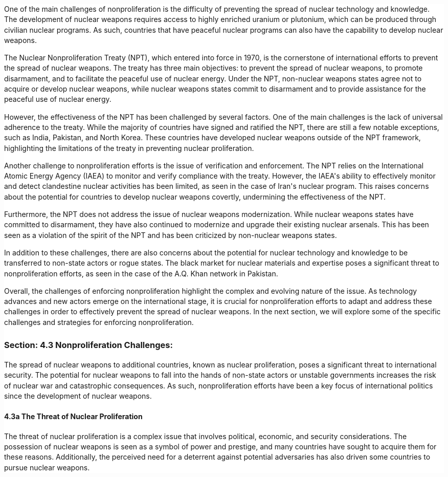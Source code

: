 One of the main challenges of nonproliferation is the difficulty of preventing the spread of nuclear technology and knowledge. The development of nuclear weapons requires access to highly enriched uranium or plutonium, which can be produced through civilian nuclear programs. As such, countries that have peaceful nuclear programs can also have the capability to develop nuclear weapons.

The Nuclear Nonproliferation Treaty (NPT), which entered into force in 1970, is the cornerstone of international efforts to prevent the spread of nuclear weapons. The treaty has three main objectives: to prevent the spread of nuclear weapons, to promote disarmament, and to facilitate the peaceful use of nuclear energy. Under the NPT, non-nuclear weapons states agree not to acquire or develop nuclear weapons, while nuclear weapons states commit to disarmament and to provide assistance for the peaceful use of nuclear energy.

However, the effectiveness of the NPT has been challenged by several factors. One of the main challenges is the lack of universal adherence to the treaty. While the majority of countries have signed and ratified the NPT, there are still a few notable exceptions, such as India, Pakistan, and North Korea. These countries have developed nuclear weapons outside of the NPT framework, highlighting the limitations of the treaty in preventing nuclear proliferation.

Another challenge to nonproliferation efforts is the issue of verification and enforcement. The NPT relies on the International Atomic Energy Agency (IAEA) to monitor and verify compliance with the treaty. However, the IAEA's ability to effectively monitor and detect clandestine nuclear activities has been limited, as seen in the case of Iran's nuclear program. This raises concerns about the potential for countries to develop nuclear weapons covertly, undermining the effectiveness of the NPT.

Furthermore, the NPT does not address the issue of nuclear weapons modernization. While nuclear weapons states have committed to disarmament, they have also continued to modernize and upgrade their existing nuclear arsenals. This has been seen as a violation of the spirit of the NPT and has been criticized by non-nuclear weapons states.

In addition to these challenges, there are also concerns about the potential for nuclear technology and knowledge to be transferred to non-state actors or rogue states. The black market for nuclear materials and expertise poses a significant threat to nonproliferation efforts, as seen in the case of the A.Q. Khan network in Pakistan.

Overall, the challenges of enforcing nonproliferation highlight the complex and evolving nature of the issue. As technology advances and new actors emerge on the international stage, it is crucial for nonproliferation efforts to adapt and address these challenges in order to effectively prevent the spread of nuclear weapons. In the next section, we will explore some of the specific challenges and strategies for enforcing nonproliferation.


### Section: 4.3 Nonproliferation Challenges:

The spread of nuclear weapons to additional countries, known as nuclear proliferation, poses a significant threat to international security. The potential for nuclear weapons to fall into the hands of non-state actors or unstable governments increases the risk of nuclear war and catastrophic consequences. As such, nonproliferation efforts have been a key focus of international politics since the development of nuclear weapons.

#### 4.3a The Threat of Nuclear Proliferation

The threat of nuclear proliferation is a complex issue that involves political, economic, and security considerations. The possession of nuclear weapons is seen as a symbol of power and prestige, and many countries have sought to acquire them for these reasons. Additionally, the perceived need for a deterrent against potential adversaries has also driven some countries to pursue nuclear weapons.

